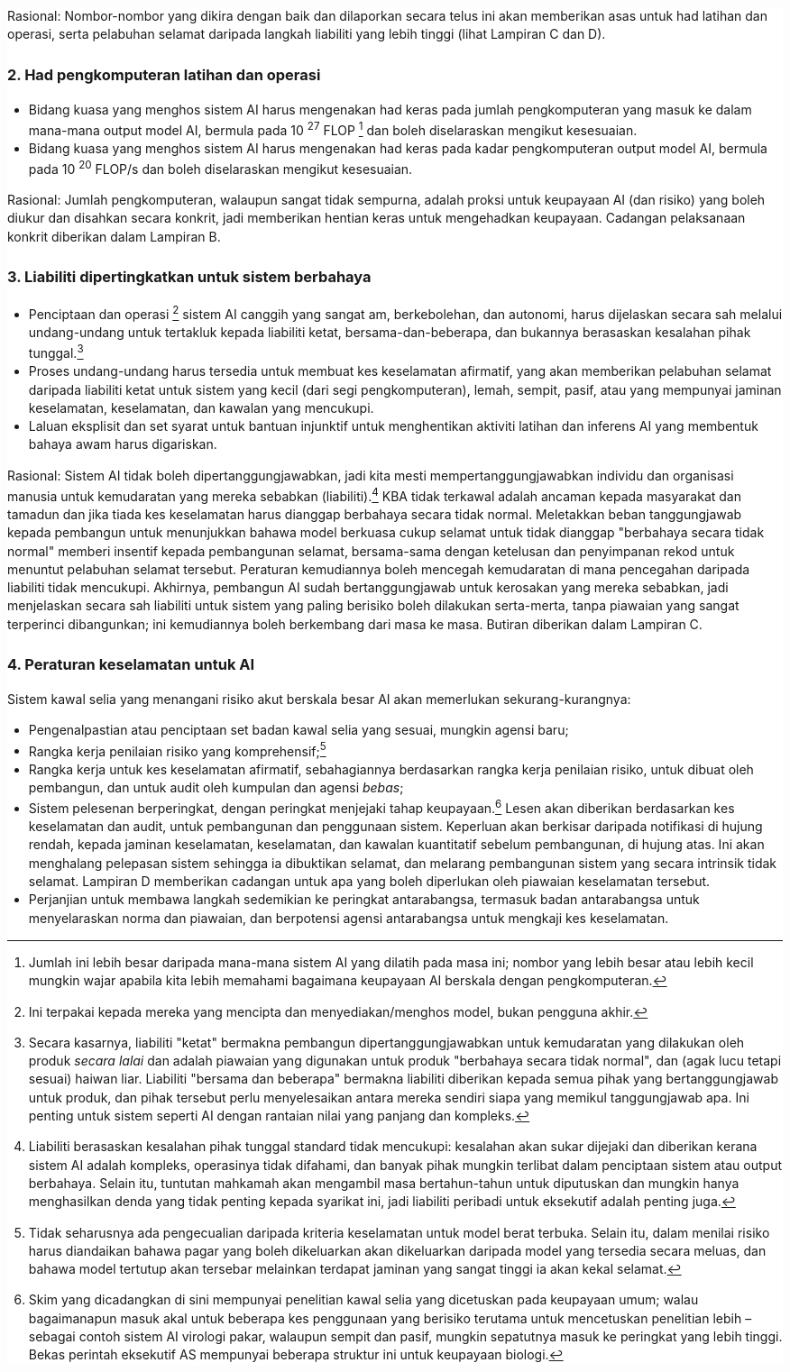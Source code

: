 Rasional: Nombor-nombor yang dikira dengan baik dan dilaporkan secara telus ini akan memberikan asas untuk had latihan dan operasi, serta pelabuhan selamat daripada langkah liabiliti yang lebih tinggi (lihat Lampiran C dan D).

### 2\. Had pengkomputeran latihan dan operasi

- Bidang kuasa yang menghos sistem AI harus mengenakan had keras pada jumlah pengkomputeran yang masuk ke dalam mana-mana output model AI, bermula pada 10 <sup>27</sup> FLOP [^31] dan boleh diselaraskan mengikut kesesuaian.
- Bidang kuasa yang menghos sistem AI harus mengenakan had keras pada kadar pengkomputeran output model AI, bermula pada 10 <sup>20</sup> FLOP/s dan boleh diselaraskan mengikut kesesuaian.

Rasional: Jumlah pengkomputeran, walaupun sangat tidak sempurna, adalah proksi untuk keupayaan AI (dan risiko) yang boleh diukur dan disahkan secara konkrit, jadi memberikan hentian keras untuk mengehadkan keupayaan. Cadangan pelaksanaan konkrit diberikan dalam Lampiran B.

### 3\. Liabiliti dipertingkatkan untuk sistem berbahaya

- Penciptaan dan operasi [^32] sistem AI canggih yang sangat am, berkebolehan, dan autonomi, harus dijelaskan secara sah melalui undang-undang untuk tertakluk kepada liabiliti ketat, bersama-dan-beberapa, dan bukannya berasaskan kesalahan pihak tunggal.[^33]
- Proses undang-undang harus tersedia untuk membuat kes keselamatan afirmatif, yang akan memberikan pelabuhan selamat daripada liabiliti ketat untuk sistem yang kecil (dari segi pengkomputeran), lemah, sempit, pasif, atau yang mempunyai jaminan keselamatan, keselamatan, dan kawalan yang mencukupi.
- Laluan eksplisit dan set syarat untuk bantuan injunktif untuk menghentikan aktiviti latihan dan inferens AI yang membentuk bahaya awam harus digariskan.

Rasional: Sistem AI tidak boleh dipertanggungjawabkan, jadi kita mesti mempertanggungjawabkan individu dan organisasi manusia untuk kemudaratan yang mereka sebabkan (liabiliti).[^34] KBA tidak terkawal adalah ancaman kepada masyarakat dan tamadun dan jika tiada kes keselamatan harus dianggap berbahaya secara tidak normal. Meletakkan beban tanggungjawab kepada pembangun untuk menunjukkan bahawa model berkuasa cukup selamat untuk tidak dianggap "berbahaya secara tidak normal" memberi insentif kepada pembangunan selamat, bersama-sama dengan ketelusan dan penyimpanan rekod untuk menuntut pelabuhan selamat tersebut. Peraturan kemudiannya boleh mencegah kemudaratan di mana pencegahan daripada liabiliti tidak mencukupi. Akhirnya, pembangun AI sudah bertanggungjawab untuk kerosakan yang mereka sebabkan, jadi menjelaskan secara sah liabiliti untuk sistem yang paling berisiko boleh dilakukan serta-merta, tanpa piawaian yang sangat terperinci dibangunkan; ini kemudiannya boleh berkembang dari masa ke masa. Butiran diberikan dalam Lampiran C.

### 4\. Peraturan keselamatan untuk AI

Sistem kawal selia yang menangani risiko akut berskala besar AI akan memerlukan sekurang-kurangnya:

- Pengenalpastian atau penciptaan set badan kawal selia yang sesuai, mungkin agensi baru;
- Rangka kerja penilaian risiko yang komprehensif;[^35]
- Rangka kerja untuk kes keselamatan afirmatif, sebahagiannya berdasarkan rangka kerja penilaian risiko, untuk dibuat oleh pembangun, dan untuk audit oleh kumpulan dan agensi *bebas*;
- Sistem pelesenan berperingkat, dengan peringkat menjejaki tahap keupayaan.[^36] Lesen akan diberikan berdasarkan kes keselamatan dan audit, untuk pembangunan dan penggunaan sistem. Keperluan akan berkisar daripada notifikasi di hujung rendah, kepada jaminan keselamatan, keselamatan, dan kawalan kuantitatif sebelum pembangunan, di hujung atas. Ini akan menghalang pelepasan sistem sehingga ia dibuktikan selamat, dan melarang pembangunan sistem yang secara intrinsik tidak selamat. Lampiran D memberikan cadangan untuk apa yang boleh diperlukan oleh piawaian keselamatan tersebut.
- Perjanjian untuk membawa langkah sedemikian ke peringkat antarabangsa, termasuk badan antarabangsa untuk menyelaraskan norma dan piawaian, dan berpotensi agensi antarabangsa untuk mengkaji kes keselamatan.


[^1]: Kemungkinan besar, penyebaran kesedaran ini akan mengambil sama ada usaha intensif oleh kumpulan pendidikan dan advokasi yang membuat kes ini, atau bencana yang disebabkan AI yang agak ketara. Kita boleh berharap ia akan menjadi yang pertama.
[^2]: Secara paradoks, kita biasa dengan Alam mengehadkan teknologi kita dengan menjadikannya sangat sukar untuk dibangunkan, terutama dari segi saintifik. Tetapi itu bukan lagi kes untuk AI: masalah saintifik utama ternyata lebih mudah daripada yang dijangka. Kita tidak boleh bergantung pada Alam menyelamatkan kita daripada diri kita sendiri di sini – kita perlu melakukannya sendiri.
[^3]: Di manakah, tepatnya, kita berhenti dalam membangunkan sistem baru? Di sini, kita harus mengamalkan prinsip berjaga-jaga. Setelah sistem digunakan, dan terutama setelah tahap keupayaan sistem tersebut tersebar, adalah amat sukar untuk berundur. Dan jika sistem *dibangunkan* (terutama dengan kos dan usaha yang besar), akan ada tekanan besar untuk menggunakan atau menggunakannya, dan godaan untuk ia bocor atau dicuri. Membangunkan sistem dan *kemudian* memutuskan sama ada ia sangat tidak selamat adalah jalan yang berbahaya.
[^4]: Ia juga bijak untuk melarang pembangunan AI yang secara intrinsik berbahaya, seperti sistem yang mereplikasi diri dan berkembang, yang direka untuk melarikan diri dari kandang, yang boleh memperbaiki diri secara autonomi, AI yang sengaja menipu dan berniat jahat, dll.
[^5]: Perhatikan ini tidak semestinya bermakna *dikuatkuasakan* di peringkat antarabangsa oleh semacam badan global: sebaliknya negara berdaulat boleh menguatkuasakan peraturan yang dipersetujui, seperti dalam banyak perjanjian.
[^6]: Seperti yang akan kita lihat di bawah, sifat pengkomputeran AI akan membenarkan sesuatu hibrid; tetapi kerjasama antarabangsa masih diperlukan.
[^7]: Sebagai contoh, mesin yang diperlukan untuk mengukir cip berkaitan AI dibuat oleh hanya satu firma, ASML (walaupun banyak percubaan lain untuk berbuat demikian), sebahagian besar cip berkaitan dikilang oleh satu firma, TSMC (walaupun yang lain cuba bersaing), dan reka bentuk dan pembinaan perkakasan daripada cip tersebut dilakukan oleh hanya beberapa termasuk NVIDIA, AMD, dan Google.
[^8]: Yang paling penting, setiap cip memegang kunci peribadi kriptografi unik dan tidak dapat diakses yang boleh digunakannya untuk "menandatangani" perkara.
[^9]: Secara lalai ini akan menjadi syarikat yang menjual cip, tetapi model lain mungkin dan berpotensi berguna.
[^10]: Pentadbir boleh memastikan lokasi cip dengan mengukur masa pertukaran mesej bertandatangan dengannya: kelajuan cahaya yang terhingga memerlukan cip berada dalam radius tertentu *r* daripada "stesen" jika ia boleh mengembalikan mesej bertandatangan dalam masa kurang daripada *r* / *c*, di mana *c* adalah kelajuan cahaya. Menggunakan beberapa stesen, dan beberapa pemahaman tentang ciri rangkaian, lokasi cip boleh ditentukan. Keindahan kaedah ini ialah sebahagian besar keselamatannya disediakan oleh undang-undang fizik. Kaedah lain boleh menggunakan GPS, penjejakan inersia, dan teknologi serupa.
[^11]: Sebagai alternatif, pasangan cip boleh dibenarkan berkomunikasi antara satu sama lain hanya melalui kebenaran eksplisit pentadbir.
[^12]: Ini penting kerana sekurang-kurangnya pada masa ini, sambungan lebar jalur yang sangat tinggi antara cip diperlukan untuk melatih model AI besar padanya.
[^13]: Ini juga boleh disediakan untuk memerlukan mesej bertandatangan daripada *N* daripada *M* pentadbir yang berbeza, membenarkan beberapa pihak berkongsi tadbir urus.
[^14]: Ini jauh daripada tidak pernah terjadi – sebagai contoh tentera tidak membangunkan tentera supersoldier yang diklon atau diubah suai genetik, walaupun ini mungkin secara teknologi. Tetapi mereka telah *memilih* untuk tidak melakukan ini, dan bukannya dihalang oleh orang lain. Rekod prestasi tidak bagus untuk kuasa dunia utama dihalang daripada membangunkan teknologi yang mereka sangat ingin bangunkan.
[^15]: Dengan beberapa pengecualian yang ketara (khususnya NVIDIA) perkakasan khusus AI adalah bahagian yang agak kecil daripada model perniagaan dan hasil keseluruhan syarikat ini. Selain itu, jurang antara perkakasan yang digunakan dalam AI canggih dan perkakasan "gred pengguna" adalah ketara, jadi kebanyakan pengguna perkakasan komputer akan sebahagian besarnya tidak terjejas.
[^16]: Untuk analisis yang lebih terperinci, lihat laporan terkini daripada [RAND](https://www.rand.org/pubs/working_papers/WRA3056-1.html) dan [CNAS](https://www.cnas.org/publications/reports/secure-governable-chips). Ini memberi tumpuan kepada kebolehlaksanaan teknikal, terutama dalam konteks kawalan eksport AS yang berusaha mengekang kapasiti negara lain dalam pengkomputeran mewah; tetapi ini mempunyai pertindihan yang jelas dengan kekangan global yang dibayangkan di sini.
[^17]: Peranti Apple, sebagai contoh, dikunci dari jauh dan selamat apabila dilaporkan hilang atau dicuri, dan boleh diaktifkan semula dari jauh. Ini bergantung pada ciri keselamatan perkakasan yang sama yang dibincangkan di sini.
[^18]: Lihat contohnya penawaran [kapasiti atas permintaan](https://www.ibm.com/docs/en/power9?topic=environment-capacity-demand) IBM, [Intel atas permintaan](https://www.intel.com/content/www/us/en/products/docs/ondemand/overview.html) Intel., dan [pengkomputeran awan peribadi](https://security.apple.com/blog/private-cloud-compute/) Apple.
[^19]: [Kajian ini](https://epochai.org/trends#hardware-trends-section) menunjukkan bahawa dari segi sejarah prestasi yang sama telah dicapai menggunakan kira-kira 30% kurang dolar setahun. Jika trend ini berterusan, mungkin terdapat pertindihan ketara antara penggunaan cip AI dan "pengguna", dan secara amnya jumlah perkakasan yang diperlukan untuk sistem AI berkuasa tinggi boleh menjadi tidak selesa kecil.
[^20]: Mengikut [kajian yang sama](https://epochai.org/trends#hardware-trends-section), prestasi yang diberikan pada pengecaman imej telah memerlukan 2.5x kurang pengkomputeran setiap tahun. Jika ini juga berlaku untuk sistem AI yang paling berkebolehan juga, had pengkomputeran tidak akan berguna untuk tempoh yang lama.
[^21]: Khususnya, di peringkat negara ini kelihatan seperti nasionalisasi pengkomputeran, kerana kerajaan akan mempunyai banyak kawalan ke atas bagaimana kuasa pengkomputeran digunakan. Walau bagaimanapun, bagi mereka yang bimbang tentang penglibatan kerajaan, ini kelihatan jauh lebih selamat dan lebih disukai daripada perisian AI yang paling berkuasa *sendiri* dinasionalisasi melalui beberapa penggabungan antara syarikat AI utama dan kerajaan negara, seperti yang mula diperjuangkan oleh sesetengah pihak.
[^22]: Langkah kawal selia utama di Eropah telah diambil dengan kelulusan 2024 [Akta AI EU.](https://artificialintelligenceact.eu/) Ia mengklasifikasikan AI mengikut risiko: melarang sistem yang tidak boleh diterima, mengawal selia yang berisiko tinggi, dan mengenakan peraturan ketelusan, atau tiada langkah sama sekali, ke atas sistem berisiko rendah. Ia akan mengurangkan dengan ketara beberapa risiko AI, dan meningkatkan ketelusan AI walaupun untuk firma AS, tetapi mempunyai dua kecacatan utama. Pertama, jangkauan terhad: walaupun ia terpakai kepada mana-mana syarikat yang menyediakan AI di EU, penguatkuasaan ke atas firma berasaskan AS adalah lemah, dan AI ketenteraan dikecualikan. Kedua, walaupun ia meliputi GPAI, ia gagal mengiktiraf KBA atau superintelligence sebagai risiko yang tidak boleh diterima atau menghalang pembangunan mereka—hanya penggunaan EU mereka. Akibatnya, ia tidak banyak membantu untuk mengekang risiko KBA atau superintelligence.
[^23]: Syarikat sering mewakili bahawa mereka menyokong peraturan yang munasabah. Tetapi entah bagaimana mereka hampir selalu nampaknya menentang mana-mana peraturan *tertentu*; saksikan perjuangan mengenai SB1047 yang agak rendah sentuhan, yang [kebanyakan syarikat AI menentang secara terbuka atau peribadi.](https://www.reuters.com/technology/artificial-intelligence/big-tech-wants-ai-be-regulated-why-do-they-oppose-california-ai-bill-2024-08-21/)
[^24]: Ia adalah kira-kira 3 1/2 tahun dari masa akta AI EU dicadangkan sehingga ia berkuat kuasa.
[^25]: Kadangkala dinyatakan bahawa ia "terlalu awal" untuk mula mengawal selia AI. Memandangkan nota terakhir, itu nampaknya tidak mungkin. Satu lagi kebimbangan yang dinyatakan ialah peraturan akan "membahayakan inovasi." Tetapi peraturan yang baik hanya mengubah arah, bukan jumlah, inovasi.
[^26]: Duluan yang menarik adalah dalam pengangkutan bahan berbahaya, yang mungkin terlepas dan menyebabkan kerosakan. Di sini, [peraturan](https://code.dccouncil.gov/us/dc/council/code/sections/8-1442) dan [undang-undang kes](https://www.hoganlovells.com/~/media/hogan-lovells/pdf/publication/1478accasupplement_pdf.pdf) telah menetapkan liabiliti ketat untuk bahan yang sangat berbahaya seperti bahan letupan, petrol, racun, agen berjangkit, dan sisa radioaktif. Contoh lain termasuk [amaran pada farmaseutikal](https://www.medicalnewstoday.com/articles/boxed-warnings), [kelas peranti perubatan,](https://www.fda.gov/about-fda/cdrh-transparency/overview-medical-device-classification-and-reclassification) dll.
[^27]: Satu lagi cadangan komprehensif dengan matlamat serupa yang dikemukakan dalam ["A Narrow Path"](https://www.narrowpath.co/) menyokong pendekatan berasaskan larangan yang lebih terpusat yang menyalurkan semua pembangunan AI terdepan melalui entiti antarabangsa tunggal, diawasi oleh institusi antarabangsa yang kuat, dengan larangan kategorikal yang jelas dan bukannya sekatan bergraduat. Saya juga akan menyokong pelan tersebut; walau bagaimanapun ia akan mengambil lebih banyak kemahuan politik dan koordinasi daripada yang dicadangkan di sini.
[^28]: Beberapa garis panduan untuk piawaian sedemikian telah [diterbitkan](https://www.frontiermodelforum.org/updates/issue-brief-measuring-training-compute/) oleh Forum Model Frontier. Berbanding cadangan di sini, yang tersalah di sisi kurang ketepatan dan kurang pengkomputeran termasuk dalam kiraan.
[^29]: Perintah eksekutif AI AS 2023 (kini dibatalkan) memerlukan pelaporan serupa tetapi kurang berbutir halus. Ini harus diperkukuh oleh perintah pengganti.
[^30]: Secara kasarnya, untuk cip H100 biasa sekarang ini sepadan dengan kelompok kira-kira 1000 melakukan inferens; ia adalah kira-kira 100 (kira-kira USD $5M bernilai) cip NVIDIA B200 terbaharu terbaik melakukan inferens. Dalam kedua-dua kes nombor latihan sepadan dengan kelompok tersebut mengira untuk beberapa bulan.
[^31]: Jumlah ini lebih besar daripada mana-mana sistem AI yang dilatih pada masa ini; nombor yang lebih besar atau lebih kecil mungkin wajar apabila kita lebih memahami bagaimana keupayaan AI berskala dengan pengkomputeran.
[^32]: Ini terpakai kepada mereka yang mencipta dan menyediakan/menghos model, bukan pengguna akhir.
[^33]: Secara kasarnya, liabiliti "ketat" bermakna pembangun dipertanggungjawabkan untuk kemudaratan yang dilakukan oleh produk *secara lalai* dan adalah piawaian yang digunakan untuk produk "berbahaya secara tidak normal", dan (agak lucu tetapi sesuai) haiwan liar. Liabiliti "bersama dan beberapa" bermakna liabiliti diberikan kepada semua pihak yang bertanggungjawab untuk produk, dan pihak tersebut perlu menyelesaikan antara mereka sendiri siapa yang memikul tanggungjawab apa. Ini penting untuk sistem seperti AI dengan rantaian nilai yang panjang dan kompleks.
[^34]: Liabiliti berasaskan kesalahan pihak tunggal standard tidak mencukupi: kesalahan akan sukar dijejaki dan diberikan kerana sistem AI adalah kompleks, operasinya tidak difahami, dan banyak pihak mungkin terlibat dalam penciptaan sistem atau output berbahaya. Selain itu, tuntutan mahkamah akan mengambil masa bertahun-tahun untuk diputuskan dan mungkin hanya menghasilkan denda yang tidak penting kepada syarikat ini, jadi liabiliti peribadi untuk eksekutif adalah penting juga.
[^35]: Tidak seharusnya ada pengecualian daripada kriteria keselamatan untuk model berat terbuka. Selain itu, dalam menilai risiko harus diandaikan bahawa pagar yang boleh dikeluarkan akan dikeluarkan daripada model yang tersedia secara meluas, dan bahawa model tertutup akan tersebar melainkan terdapat jaminan yang sangat tinggi ia akan kekal selamat.
[^36]: Skim yang dicadangkan di sini mempunyai penelitian kawal selia yang dicetuskan pada keupayaan umum; walau bagaimanapun masuk akal untuk beberapa kes penggunaan yang berisiko terutama untuk mencetuskan penelitian lebih – sebagai contoh sistem AI virologi pakar, walaupun sempit dan pasif, mungkin sepatutnya masuk ke peringkat yang lebih tinggi. Bekas perintah eksekutif AS mempunyai beberapa struktur ini untuk keupayaan biologi.
[^37]: Dua contoh yang jelas ialah penerbangan dan ubat-ubatan, dikawal oleh FAA dan FDA, dan agensi serupa di negara lain. Agensi ini tidak sempurna, tetapi telah amat penting untuk fungsi dan kejayaan industri tersebut.
